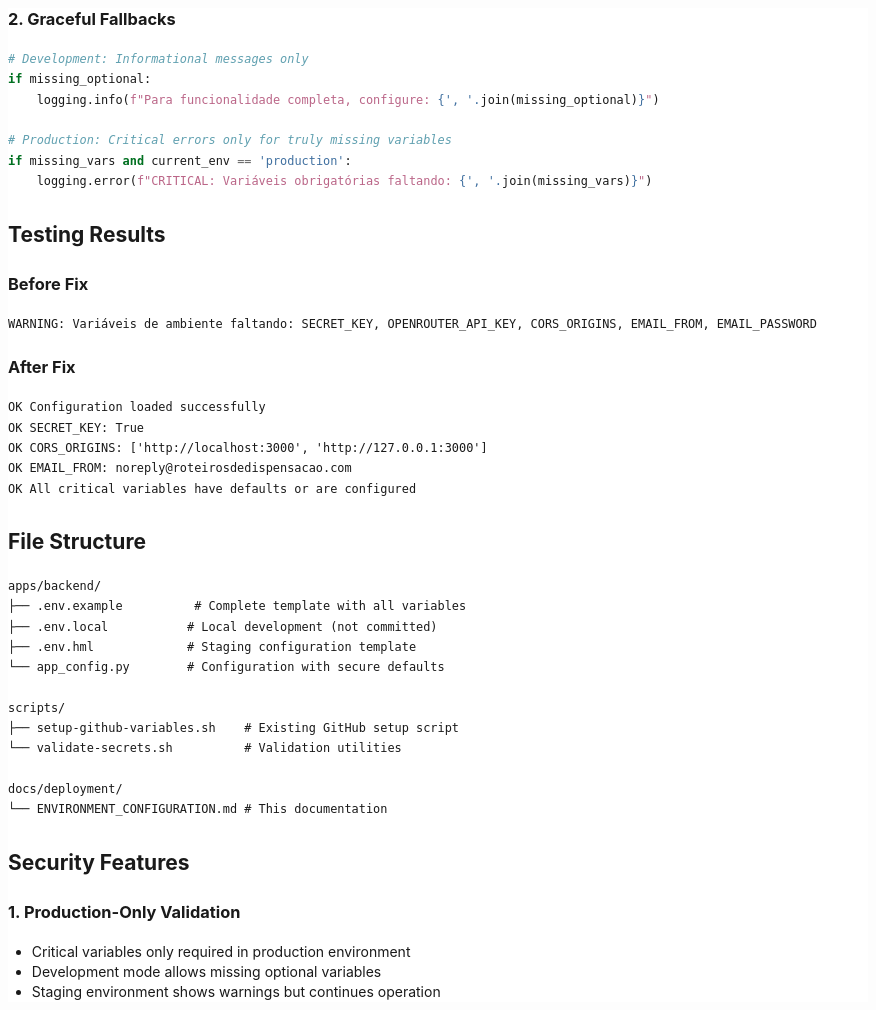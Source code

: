 ### 2. Graceful Fallbacks
```python
# Development: Informational messages only
if missing_optional:
    logging.info(f"Para funcionalidade completa, configure: {', '.join(missing_optional)}")

# Production: Critical errors only for truly missing variables
if missing_vars and current_env == 'production':
    logging.error(f"CRITICAL: Variáveis obrigatórias faltando: {', '.join(missing_vars)}")
```

## Testing Results

### Before Fix
```
WARNING: Variáveis de ambiente faltando: SECRET_KEY, OPENROUTER_API_KEY, CORS_ORIGINS, EMAIL_FROM, EMAIL_PASSWORD
```

### After Fix
```
OK Configuration loaded successfully
OK SECRET_KEY: True
OK CORS_ORIGINS: ['http://localhost:3000', 'http://127.0.0.1:3000']
OK EMAIL_FROM: noreply@roteirosdedispensacao.com
OK All critical variables have defaults or are configured
```

## File Structure

```
apps/backend/
├── .env.example          # Complete template with all variables
├── .env.local           # Local development (not committed)
├── .env.hml             # Staging configuration template
└── app_config.py        # Configuration with secure defaults

scripts/
├── setup-github-variables.sh    # Existing GitHub setup script
└── validate-secrets.sh          # Validation utilities

docs/deployment/
└── ENVIRONMENT_CONFIGURATION.md # This documentation
```

## Security Features

### 1. Production-Only Validation
- Critical variables only required in production environment
- Development mode allows missing optional variables
- Staging environment shows warnings but continues operation
